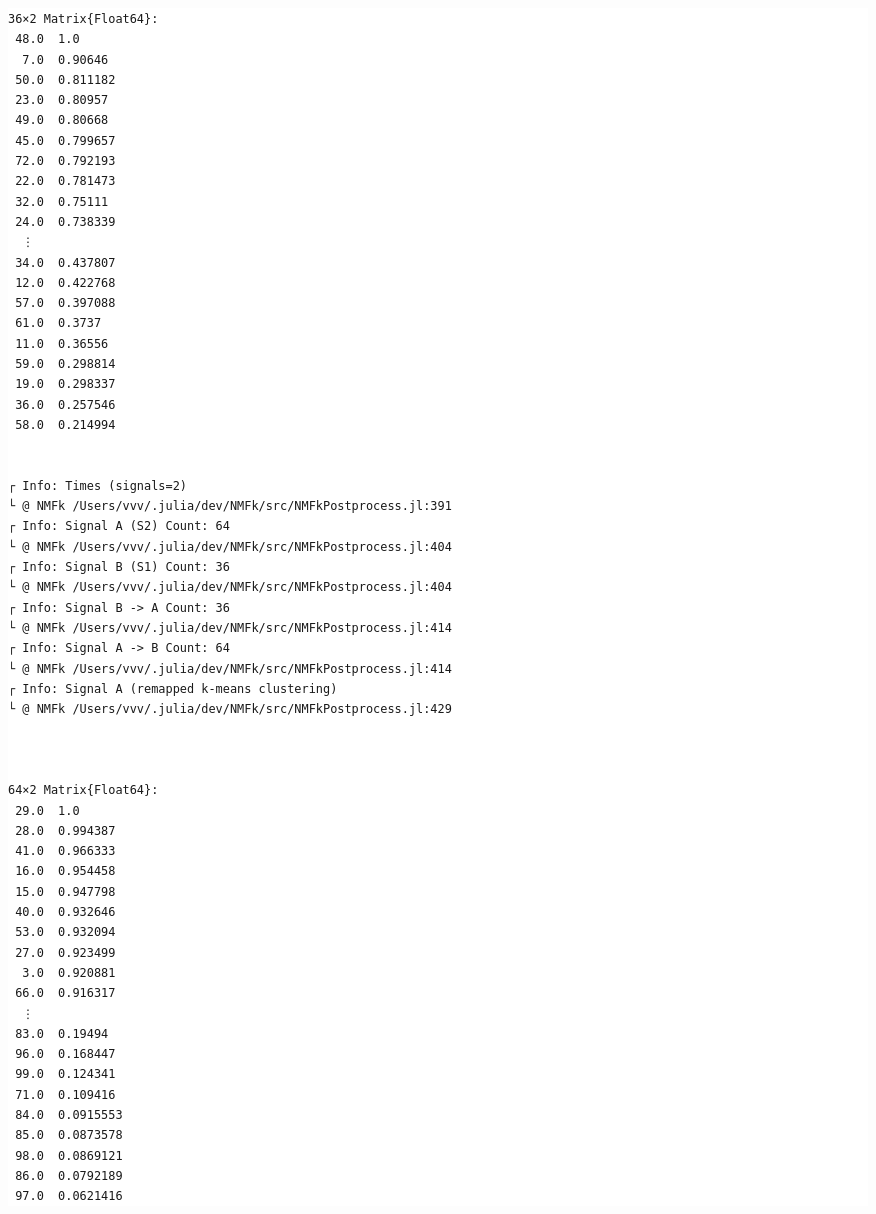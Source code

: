 

    


    36×2 Matrix{Float64}:
     48.0  1.0
      7.0  0.90646
     50.0  0.811182
     23.0  0.80957
     49.0  0.80668
     45.0  0.799657
     72.0  0.792193
     22.0  0.781473
     32.0  0.75111
     24.0  0.738339
      ⋮    
     34.0  0.437807
     12.0  0.422768
     57.0  0.397088
     61.0  0.3737
     11.0  0.36556
     59.0  0.298814
     19.0  0.298337
     36.0  0.257546
     58.0  0.214994


    ┌ Info: Times (signals=2)
    └ @ NMFk /Users/vvv/.julia/dev/NMFk/src/NMFkPostprocess.jl:391
    ┌ Info: Signal A (S2) Count: 64
    └ @ NMFk /Users/vvv/.julia/dev/NMFk/src/NMFkPostprocess.jl:404
    ┌ Info: Signal B (S1) Count: 36
    └ @ NMFk /Users/vvv/.julia/dev/NMFk/src/NMFkPostprocess.jl:404
    ┌ Info: Signal B -> A Count: 36
    └ @ NMFk /Users/vvv/.julia/dev/NMFk/src/NMFkPostprocess.jl:414
    ┌ Info: Signal A -> B Count: 64
    └ @ NMFk /Users/vvv/.julia/dev/NMFk/src/NMFkPostprocess.jl:414
    ┌ Info: Signal A (remapped k-means clustering)
    └ @ NMFk /Users/vvv/.julia/dev/NMFk/src/NMFkPostprocess.jl:429



    64×2 Matrix{Float64}:
     29.0  1.0
     28.0  0.994387
     41.0  0.966333
     16.0  0.954458
     15.0  0.947798
     40.0  0.932646
     53.0  0.932094
     27.0  0.923499
      3.0  0.920881
     66.0  0.916317
      ⋮    
     83.0  0.19494
     96.0  0.168447
     99.0  0.124341
     71.0  0.109416
     84.0  0.0915553
     85.0  0.0873578
     98.0  0.0869121
     86.0  0.0792189
     97.0  0.0621416
